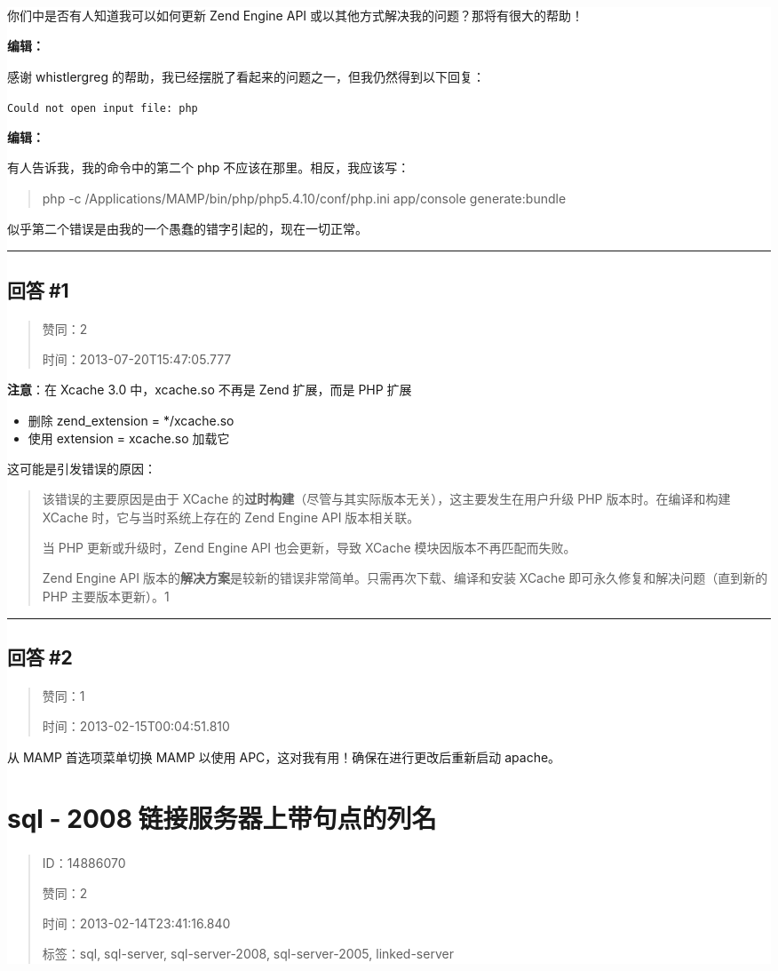 你们中是否有人知道我可以如何更新 Zend Engine API 或以其他方式解决我的问题？那将有很大的帮助！

**编辑：**

感谢 whistlergreg 的帮助，我已经摆脱了看起来的问题之一，但我仍然得到以下回复：

```
Could not open input file: php 
```

**编辑：**

有人告诉我，我的命令中的第二个 php 不应该在那里。相反，我应该写：

> php -c /Applications/MAMP/bin/php/php5.4.10/conf/php.ini app/console generate:bundle

似乎第二个错误是由我的一个愚蠢的错字引起的，现在一切正常。

* * *

## 回答 #1

> 赞同：2
> 
> 时间：2013-07-20T15:47:05.777

**注意**：在 Xcache 3.0 中，xcache.so 不再是 Zend 扩展，而是 PHP 扩展

*   删除 zend_extension = */xcache.so
*   使用 extension = xcache.so 加载它

这可能是引发错误的原因：

> 该错误的主要原因是由于 XCache 的**过时构建**（尽管与其实际版本无关），这主要发生在用户升级 PHP 版本时。在编译和构建 XCache 时，它​​与当时系统上存在的 Zend Engine API 版本相关联。
> 
> 当 PHP 更新或升级时，Zend Engine API 也会更新，导致 XCache 模块因版本不再匹配而失败。
> 
> Zend Engine API 版本的**解决方案**是较新的错误非常简单。只需再次下载、编译和安装 XCache 即可永久修复和解决问题（直到新的 PHP 主要版本更新）。1

* * *

## 回答 #2

> 赞同：1
> 
> 时间：2013-02-15T00:04:51.810

从 MAMP 首选项菜单切换 MAMP 以使用 APC，这对我有用！确保在进行更改后重新启动 apache。

# sql - 2008 链接服务器上带句点的列名

> ID：14886070
> 
> 赞同：2
> 
> 时间：2013-02-14T23:41:16.840
> 
> 标签：sql, sql-server, sql-server-2008, sql-server-2005, linked-server
